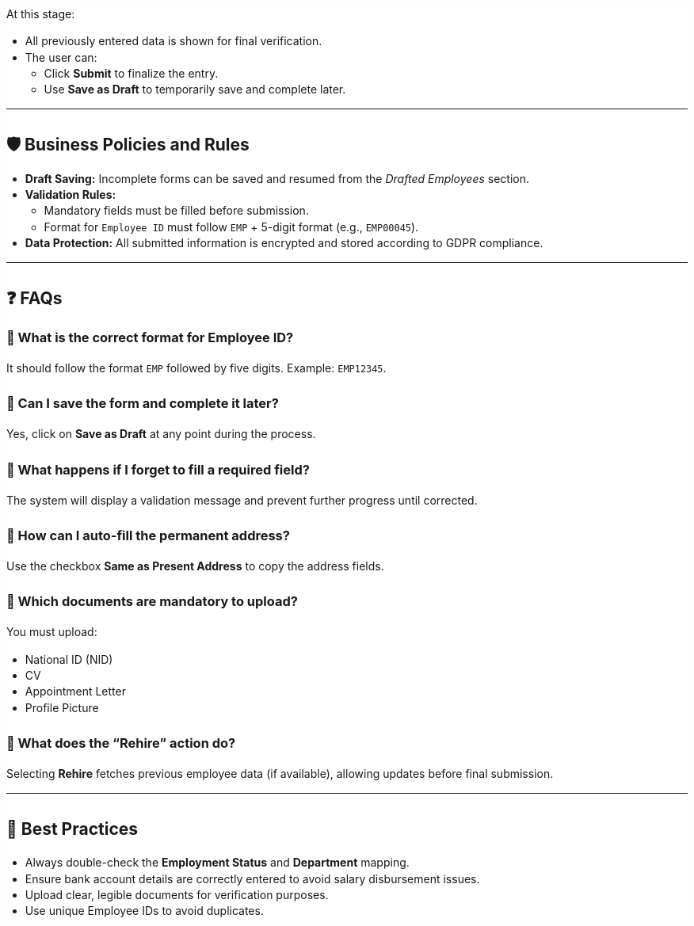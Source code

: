At this stage:

- All previously entered data is shown for final verification.
- The user can:
  - Click **Submit** to finalize the entry.
  - Use **Save as Draft** to temporarily save and complete later.

---

## 🛡️ Business Policies and Rules

- **Draft Saving:** Incomplete forms can be saved and resumed from the *Drafted Employees* section.
- **Validation Rules:**
  - Mandatory fields must be filled before submission.
  - Format for `Employee ID` must follow `EMP` + 5-digit format (e.g., `EMP00045`).
- **Data Protection:** All submitted information is encrypted and stored according to GDPR compliance.

---

## ❓ FAQs

### 🔹 What is the correct format for Employee ID?
It should follow the format `EMP` followed by five digits. Example: `EMP12345`.

### 🔹 Can I save the form and complete it later?
Yes, click on **Save as Draft** at any point during the process.

### 🔹 What happens if I forget to fill a required field?
The system will display a validation message and prevent further progress until corrected.

### 🔹 How can I auto-fill the permanent address?
Use the checkbox **Same as Present Address** to copy the address fields.

### 🔹 Which documents are mandatory to upload?
You must upload:
- National ID (NID)
- CV
- Appointment Letter
- Profile Picture

### 🔹 What does the “Rehire” action do?
Selecting **Rehire** fetches previous employee data (if available), allowing updates before final submission.

---

## 📌 Best Practices

- Always double-check the **Employment Status** and **Department** mapping.
- Ensure bank account details are correctly entered to avoid salary disbursement issues.
- Upload clear, legible documents for verification purposes.
- Use unique Employee IDs to avoid duplicates.
